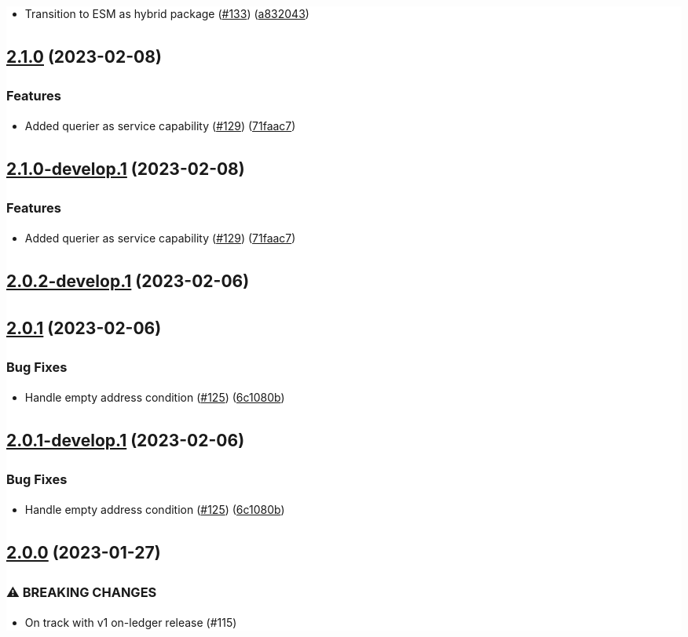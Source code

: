 * Transition to ESM as hybrid package ([#133](https://github.com/cheqd/sdk/issues/133)) ([a832043](https://github.com/cheqd/sdk/commit/a832043016336aa4cc74a8106429576c72ffe9d9))

## [2.1.0](https://github.com/cheqd/sdk/compare/2.0.1...2.1.0) (2023-02-08)


### Features

* Added querier as service capability ([#129](https://github.com/cheqd/sdk/issues/129)) ([71faac7](https://github.com/cheqd/sdk/commit/71faac7c7d9d9d854b89ef862bca1434b45b4905))

## [2.1.0-develop.1](https://github.com/cheqd/sdk/compare/2.0.2-develop.1...2.1.0-develop.1) (2023-02-08)


### Features

* Added querier as service capability ([#129](https://github.com/cheqd/sdk/issues/129)) ([71faac7](https://github.com/cheqd/sdk/commit/71faac7c7d9d9d854b89ef862bca1434b45b4905))

## [2.0.2-develop.1](https://github.com/cheqd/sdk/compare/2.0.1...2.0.2-develop.1) (2023-02-06)

## [2.0.1](https://github.com/cheqd/sdk/compare/2.0.0...2.0.1) (2023-02-06)


### Bug Fixes

* Handle empty address condition ([#125](https://github.com/cheqd/sdk/issues/125)) ([6c1080b](https://github.com/cheqd/sdk/commit/6c1080b19416ddbd583af8619586b2f14bf417ac))

## [2.0.1-develop.1](https://github.com/cheqd/sdk/compare/2.0.0...2.0.1-develop.1) (2023-02-06)


### Bug Fixes

* Handle empty address condition ([#125](https://github.com/cheqd/sdk/issues/125)) ([6c1080b](https://github.com/cheqd/sdk/commit/6c1080b19416ddbd583af8619586b2f14bf417ac))


## [2.0.0](https://github.com/cheqd/sdk/compare/1.4.0...2.0.0) (2023-01-27)


### ⚠ BREAKING CHANGES

* On track with v1 on-ledger release (#115)
